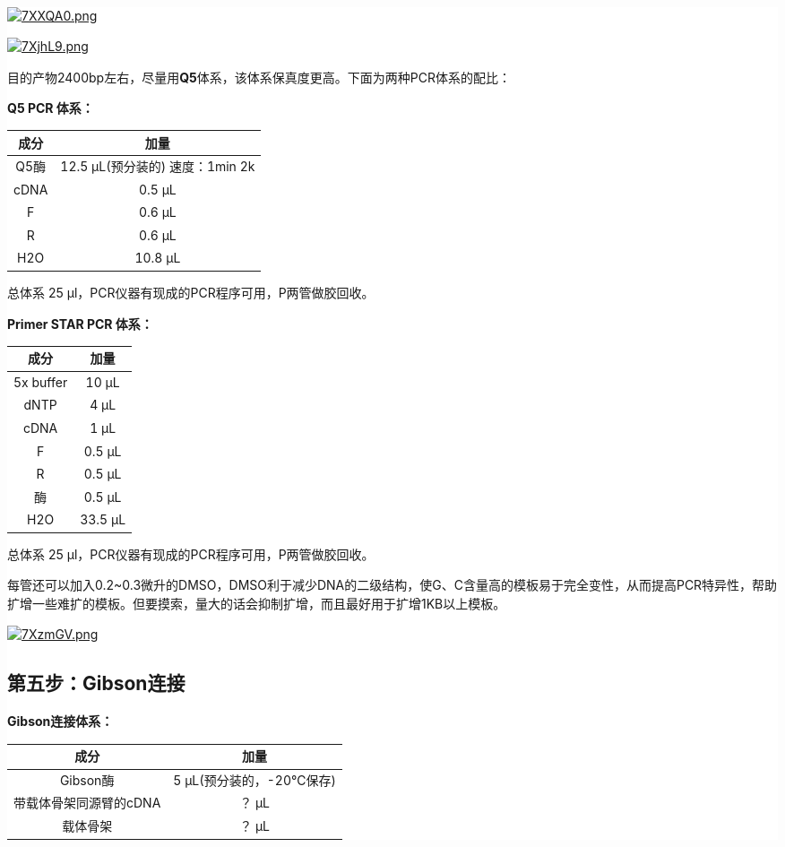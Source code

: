 [![7XXQA0.png](https://s4.ax1x.com/2022/01/27/7XXQA0.png)](https://imgtu.com/i/7XXQA0)


[![7XjhL9.png](https://s4.ax1x.com/2022/01/27/7XjhL9.png)](https://imgtu.com/i/7XjhL9)

目的产物2400bp左右，尽量用**Q5**体系，该体系保真度更高。下面为两种PCR体系的配比：



**Q5 PCR 体系：**

|成分|加量|
|:---:|:---:|
|Q5酶|12.5 µL(预分装的)  速度：1min 2k|
|cDNA|0.5 µL|
|F|0.6 µL|
|R|0.6 µL|
|H2O|10.8 µL|

 总体系 25 µl，PCR仪器有现成的PCR程序可用，P两管做胶回收。



**Primer STAR PCR 体系：**

|成分|加量|
|:---:|:---:|
|5x buffer|10 µL|
|dNTP|4 µL|
|cDNA|1 µL|
|F|0.5 µL|
|R|0.5 µL|
|酶|0.5 µL|
|H2O|33.5 µL|

 总体系 25 µl，PCR仪器有现成的PCR程序可用，P两管做胶回收。

每管还可以加入0.2~0.3微升的DMSO，DMSO利于减少DNA的二级结构，使G、C含量高的模板易于完全变性，从而提高PCR特异性，帮助扩增一些难扩的模板。但要摸索，量大的话会抑制扩增，而且最好用于扩增1KB以上模板。

[![7XzmGV.png](https://s4.ax1x.com/2022/01/27/7XzmGV.png)](https://imgtu.com/i/7XzmGV)

## 第五步：Gibson连接

**Gibson连接体系：**

|成分|加量|
|:---:|:---:|
|Gibson酶|5 µL(预分装的，-20℃保存)|
|带载体骨架同源臂的cDNA|？ µL|
|载体骨架|？ µL|
